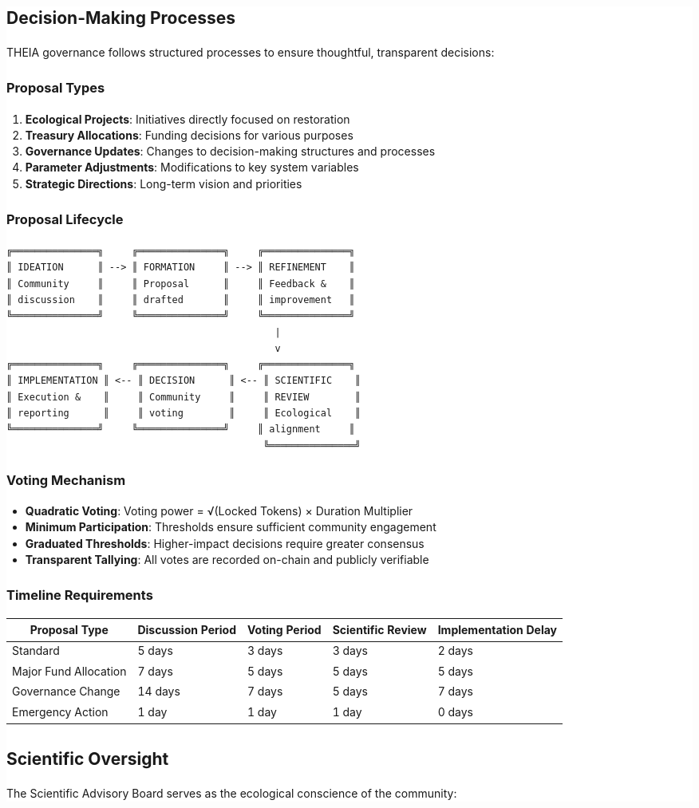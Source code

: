 ## Decision-Making Processes

THEIA governance follows structured processes to ensure thoughtful, transparent decisions:

### Proposal Types

1. **Ecological Projects**: Initiatives directly focused on restoration
2. **Treasury Allocations**: Funding decisions for various purposes
3. **Governance Updates**: Changes to decision-making structures and processes
4. **Parameter Adjustments**: Modifications to key system variables
5. **Strategic Directions**: Long-term vision and priorities

### Proposal Lifecycle

```
╔═══════════════╗     ╔═══════════════╗     ╔═══════════════╗
║ IDEATION      ║ --> ║ FORMATION     ║ --> ║ REFINEMENT    ║
║ Community     ║     ║ Proposal      ║     ║ Feedback &    ║
║ discussion    ║     ║ drafted       ║     ║ improvement   ║
╚═══════════════╝     ╚═══════════════╝     ╚═══════════════╝
                                               |
                                               v
╔═══════════════╗     ╔═══════════════╗     ╔═══════════════╗
║ IMPLEMENTATION ║ <-- ║ DECISION      ║ <-- ║ SCIENTIFIC    ║
║ Execution &    ║     ║ Community     ║     ║ REVIEW        ║
║ reporting      ║     ║ voting        ║     ║ Ecological    ║
╚═══════════════╝     ╚═══════════════╝     ║ alignment     ║
                                             ╚═══════════════╝
```

### Voting Mechanism

- **Quadratic Voting**: Voting power = √(Locked Tokens) × Duration Multiplier
- **Minimum Participation**: Thresholds ensure sufficient community engagement
- **Graduated Thresholds**: Higher-impact decisions require greater consensus
- **Transparent Tallying**: All votes are recorded on-chain and publicly verifiable

### Timeline Requirements

| Proposal Type | Discussion Period | Voting Period | Scientific Review | Implementation Delay |
|---------------|-------------------|---------------|-------------------|----------------------|
| Standard | 5 days | 3 days | 3 days | 2 days |
| Major Fund Allocation | 7 days | 5 days | 5 days | 5 days |
| Governance Change | 14 days | 7 days | 5 days | 7 days |
| Emergency Action | 1 day | 1 day | 1 day | 0 days |

## Scientific Oversight

The Scientific Advisory Board serves as the ecological conscience of the community:
